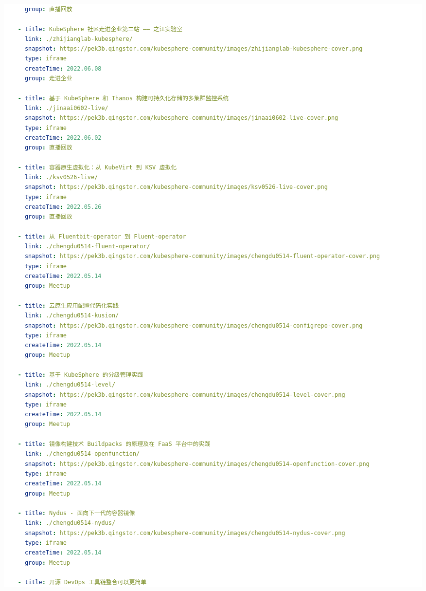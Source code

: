 ```yaml
      group: 直播回放

    - title: KubeSphere 社区走进企业第二站 —— 之江实验室
      link: ./zhijianglab-kubesphere/
      snapshot: https://pek3b.qingstor.com/kubesphere-community/images/zhijianglab-kubesphere-cover.png
      type: iframe
      createTime: 2022.06.08
      group: 走进企业

    - title: 基于 KubeSphere 和 Thanos 构建可持久化存储的多集群监控系统
      link: ./jinaai0602-live/
      snapshot: https://pek3b.qingstor.com/kubesphere-community/images/jinaai0602-live-cover.png
      type: iframe
      createTime: 2022.06.02
      group: 直播回放

    - title: 容器原生虚拟化：从 KubeVirt 到 KSV 虚拟化
      link: ./ksv0526-live/
      snapshot: https://pek3b.qingstor.com/kubesphere-community/images/ksv0526-live-cover.png
      type: iframe
      createTime: 2022.05.26
      group: 直播回放

    - title: 从 Fluentbit-operator 到 Fluent-operator
      link: ./chengdu0514-fluent-operator/
      snapshot: https://pek3b.qingstor.com/kubesphere-community/images/chengdu0514-fluent-operator-cover.png
      type: iframe
      createTime: 2022.05.14
      group: Meetup

    - title: 云原生应用配置代码化实践
      link: ./chengdu0514-kusion/
      snapshot: https://pek3b.qingstor.com/kubesphere-community/images/chengdu0514-configrepo-cover.png
      type: iframe
      createTime: 2022.05.14
      group: Meetup

    - title: 基于 KubeSphere 的分级管理实践
      link: ./chengdu0514-level/
      snapshot: https://pek3b.qingstor.com/kubesphere-community/images/chengdu0514-level-cover.png
      type: iframe
      createTime: 2022.05.14
      group: Meetup

    - title: 镜像构建技术 Buildpacks 的原理及在 FaaS 平台中的实践
      link: ./chengdu0514-openfunction/
      snapshot: https://pek3b.qingstor.com/kubesphere-community/images/chengdu0514-openfunction-cover.png
      type: iframe
      createTime: 2022.05.14
      group: Meetup

    - title: Nydus - 面向下一代的容器镜像
      link: ./chengdu0514-nydus/
      snapshot: https://pek3b.qingstor.com/kubesphere-community/images/chengdu0514-nydus-cover.png
      type: iframe
      createTime: 2022.05.14
      group: Meetup

    - title: 开源 DevOps 工具链整合可以更简单
```